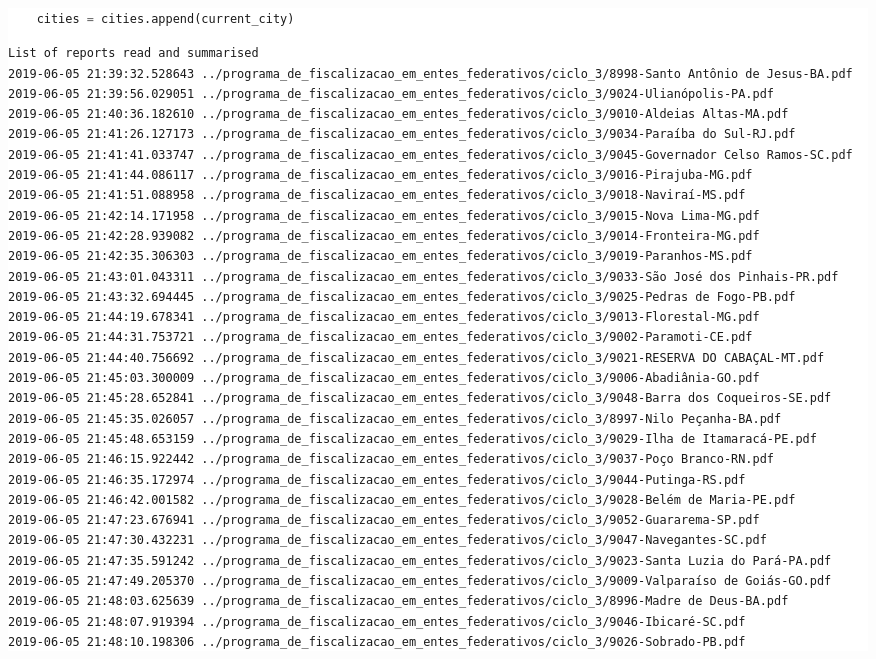 ```python
    cities = cities.append(current_city)
```

    List of reports read and summarised
    2019-06-05 21:39:32.528643 ../programa_de_fiscalizacao_em_entes_federativos/ciclo_3/8998-Santo Antônio de Jesus-BA.pdf
    2019-06-05 21:39:56.029051 ../programa_de_fiscalizacao_em_entes_federativos/ciclo_3/9024-Ulianópolis-PA.pdf
    2019-06-05 21:40:36.182610 ../programa_de_fiscalizacao_em_entes_federativos/ciclo_3/9010-Aldeias Altas-MA.pdf
    2019-06-05 21:41:26.127173 ../programa_de_fiscalizacao_em_entes_federativos/ciclo_3/9034-Paraíba do Sul-RJ.pdf
    2019-06-05 21:41:41.033747 ../programa_de_fiscalizacao_em_entes_federativos/ciclo_3/9045-Governador Celso Ramos-SC.pdf
    2019-06-05 21:41:44.086117 ../programa_de_fiscalizacao_em_entes_federativos/ciclo_3/9016-Pirajuba-MG.pdf
    2019-06-05 21:41:51.088958 ../programa_de_fiscalizacao_em_entes_federativos/ciclo_3/9018-Naviraí-MS.pdf
    2019-06-05 21:42:14.171958 ../programa_de_fiscalizacao_em_entes_federativos/ciclo_3/9015-Nova Lima-MG.pdf
    2019-06-05 21:42:28.939082 ../programa_de_fiscalizacao_em_entes_federativos/ciclo_3/9014-Fronteira-MG.pdf
    2019-06-05 21:42:35.306303 ../programa_de_fiscalizacao_em_entes_federativos/ciclo_3/9019-Paranhos-MS.pdf
    2019-06-05 21:43:01.043311 ../programa_de_fiscalizacao_em_entes_federativos/ciclo_3/9033-São José dos Pinhais-PR.pdf
    2019-06-05 21:43:32.694445 ../programa_de_fiscalizacao_em_entes_federativos/ciclo_3/9025-Pedras de Fogo-PB.pdf
    2019-06-05 21:44:19.678341 ../programa_de_fiscalizacao_em_entes_federativos/ciclo_3/9013-Florestal-MG.pdf
    2019-06-05 21:44:31.753721 ../programa_de_fiscalizacao_em_entes_federativos/ciclo_3/9002-Paramoti-CE.pdf
    2019-06-05 21:44:40.756692 ../programa_de_fiscalizacao_em_entes_federativos/ciclo_3/9021-RESERVA DO CABAÇAL-MT.pdf
    2019-06-05 21:45:03.300009 ../programa_de_fiscalizacao_em_entes_federativos/ciclo_3/9006-Abadiânia-GO.pdf
    2019-06-05 21:45:28.652841 ../programa_de_fiscalizacao_em_entes_federativos/ciclo_3/9048-Barra dos Coqueiros-SE.pdf
    2019-06-05 21:45:35.026057 ../programa_de_fiscalizacao_em_entes_federativos/ciclo_3/8997-Nilo Peçanha-BA.pdf
    2019-06-05 21:45:48.653159 ../programa_de_fiscalizacao_em_entes_federativos/ciclo_3/9029-Ilha de Itamaracá-PE.pdf
    2019-06-05 21:46:15.922442 ../programa_de_fiscalizacao_em_entes_federativos/ciclo_3/9037-Poço Branco-RN.pdf
    2019-06-05 21:46:35.172974 ../programa_de_fiscalizacao_em_entes_federativos/ciclo_3/9044-Putinga-RS.pdf
    2019-06-05 21:46:42.001582 ../programa_de_fiscalizacao_em_entes_federativos/ciclo_3/9028-Belém de Maria-PE.pdf
    2019-06-05 21:47:23.676941 ../programa_de_fiscalizacao_em_entes_federativos/ciclo_3/9052-Guararema-SP.pdf
    2019-06-05 21:47:30.432231 ../programa_de_fiscalizacao_em_entes_federativos/ciclo_3/9047-Navegantes-SC.pdf
    2019-06-05 21:47:35.591242 ../programa_de_fiscalizacao_em_entes_federativos/ciclo_3/9023-Santa Luzia do Pará-PA.pdf
    2019-06-05 21:47:49.205370 ../programa_de_fiscalizacao_em_entes_federativos/ciclo_3/9009-Valparaíso de Goiás-GO.pdf
    2019-06-05 21:48:03.625639 ../programa_de_fiscalizacao_em_entes_federativos/ciclo_3/8996-Madre de Deus-BA.pdf
    2019-06-05 21:48:07.919394 ../programa_de_fiscalizacao_em_entes_federativos/ciclo_3/9046-Ibicaré-SC.pdf
    2019-06-05 21:48:10.198306 ../programa_de_fiscalizacao_em_entes_federativos/ciclo_3/9026-Sobrado-PB.pdf